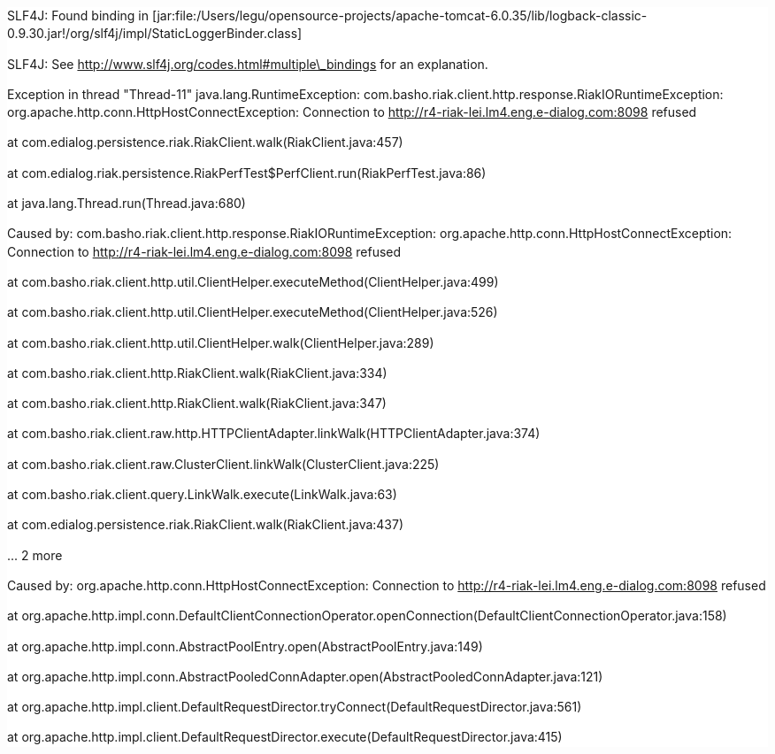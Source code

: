 SLF4J: Found binding in 
[jar:file:/Users/legu/opensource-projects/apache-tomcat-6.0.35/lib/logback-classic-0.9.30.jar!/org/slf4j/impl/StaticLoggerBinder.class]

SLF4J: See http://www.slf4j.org/codes.html#multiple\_bindings for an explanation.

Exception in thread "Thread-11" java.lang.RuntimeException: 
com.basho.riak.client.http.response.RiakIORuntimeException: 
org.apache.http.conn.HttpHostConnectException: Connection to 
http://r4-riak-lei.lm4.eng.e-dialog.com:8098 refused

at com.edialog.persistence.riak.RiakClient.walk(RiakClient.java:457)

at 
com.edialog.riak.persistence.RiakPerfTest$PerfClient.run(RiakPerfTest.java:86)

at java.lang.Thread.run(Thread.java:680)

Caused by: com.basho.riak.client.http.response.RiakIORuntimeException: 
org.apache.http.conn.HttpHostConnectException: Connection to 
http://r4-riak-lei.lm4.eng.e-dialog.com:8098 refused

at 
com.basho.riak.client.http.util.ClientHelper.executeMethod(ClientHelper.java:499)

at 
com.basho.riak.client.http.util.ClientHelper.executeMethod(ClientHelper.java:526)

at com.basho.riak.client.http.util.ClientHelper.walk(ClientHelper.java:289)

at com.basho.riak.client.http.RiakClient.walk(RiakClient.java:334)

at com.basho.riak.client.http.RiakClient.walk(RiakClient.java:347)

at 
com.basho.riak.client.raw.http.HTTPClientAdapter.linkWalk(HTTPClientAdapter.java:374)

at com.basho.riak.client.raw.ClusterClient.linkWalk(ClusterClient.java:225)

at com.basho.riak.client.query.LinkWalk.execute(LinkWalk.java:63)

at com.edialog.persistence.riak.RiakClient.walk(RiakClient.java:437)

... 2 more

Caused by: org.apache.http.conn.HttpHostConnectException: Connection to 
http://r4-riak-lei.lm4.eng.e-dialog.com:8098 refused

at 
org.apache.http.impl.conn.DefaultClientConnectionOperator.openConnection(DefaultClientConnectionOperator.java:158)

at org.apache.http.impl.conn.AbstractPoolEntry.open(AbstractPoolEntry.java:149)

at 
org.apache.http.impl.conn.AbstractPooledConnAdapter.open(AbstractPooledConnAdapter.java:121)

at 
org.apache.http.impl.client.DefaultRequestDirector.tryConnect(DefaultRequestDirector.java:561)

at 
org.apache.http.impl.client.DefaultRequestDirector.execute(DefaultRequestDirector.java:415)
